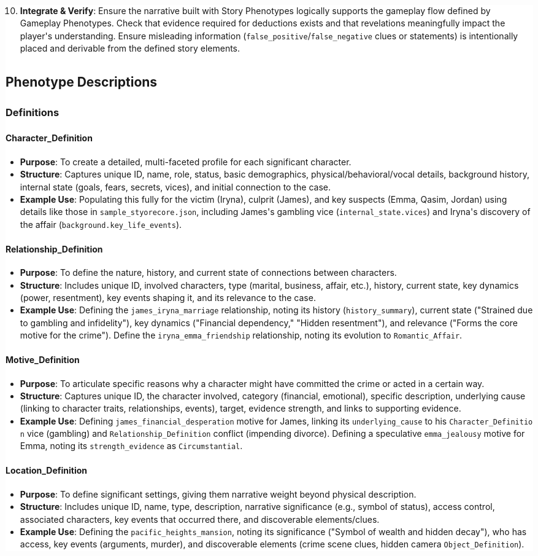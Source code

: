 10. **Integrate & Verify**: Ensure the narrative built with Story Phenotypes logically supports the gameplay flow defined by Gameplay Phenotypes. Check that evidence required for deductions exists and that revelations meaningfully impact the player's understanding. Ensure misleading information (`false_positive`/`false_negative` clues or statements) is intentionally placed and derivable from the defined story elements.

## Phenotype Descriptions

### Definitions

#### Character_Definition

*   **Purpose**: To create a detailed, multi-faceted profile for each significant character.
*   **Structure**: Captures unique ID, name, role, status, basic demographics, physical/behavioral/vocal details, background history, internal state (goals, fears, secrets, vices), and initial connection to the case.
*   **Example Use**: Populating this fully for the victim (Iryna), culprit (James), and key suspects (Emma, Qasim, Jordan) using details like those in `sample_styorecore.json`, including James's gambling vice (`internal_state.vices`) and Iryna's discovery of the affair (`background.key_life_events`).

#### Relationship_Definition

*   **Purpose**: To define the nature, history, and current state of connections between characters.
*   **Structure**: Includes unique ID, involved characters, type (marital, business, affair, etc.), history, current state, key dynamics (power, resentment), key events shaping it, and its relevance to the case.
*   **Example Use**: Defining the `james_iryna_marriage` relationship, noting its history (`history_summary`), current state ("Strained due to gambling and infidelity"), key dynamics ("Financial dependency," "Hidden resentment"), and relevance ("Forms the core motive for the crime"). Define the `iryna_emma_friendship` relationship, noting its evolution to `Romantic_Affair`.

#### Motive_Definition

*   **Purpose**: To articulate specific reasons why a character might have committed the crime or acted in a certain way.
*   **Structure**: Captures unique ID, the character involved, category (financial, emotional), specific description, underlying cause (linking to character traits, relationships, events), target, evidence strength, and links to supporting evidence.
*   **Example Use**: Defining `james_financial_desperation` motive for James, linking its `underlying_cause` to his `Character_Definition` vice (gambling) and `Relationship_Definition` conflict (impending divorce). Defining a speculative `emma_jealousy` motive for Emma, noting its `strength_evidence` as `Circumstantial`.

#### Location_Definition

*   **Purpose**: To define significant settings, giving them narrative weight beyond physical description.
*   **Structure**: Includes unique ID, name, type, description, narrative significance (e.g., symbol of status), access control, associated characters, key events that occurred there, and discoverable elements/clues.
*   **Example Use**: Defining the `pacific_heights_mansion`, noting its significance ("Symbol of wealth and hidden decay"), who has access, key events (arguments, murder), and discoverable elements (crime scene clues, hidden camera `Object_Definition`).
